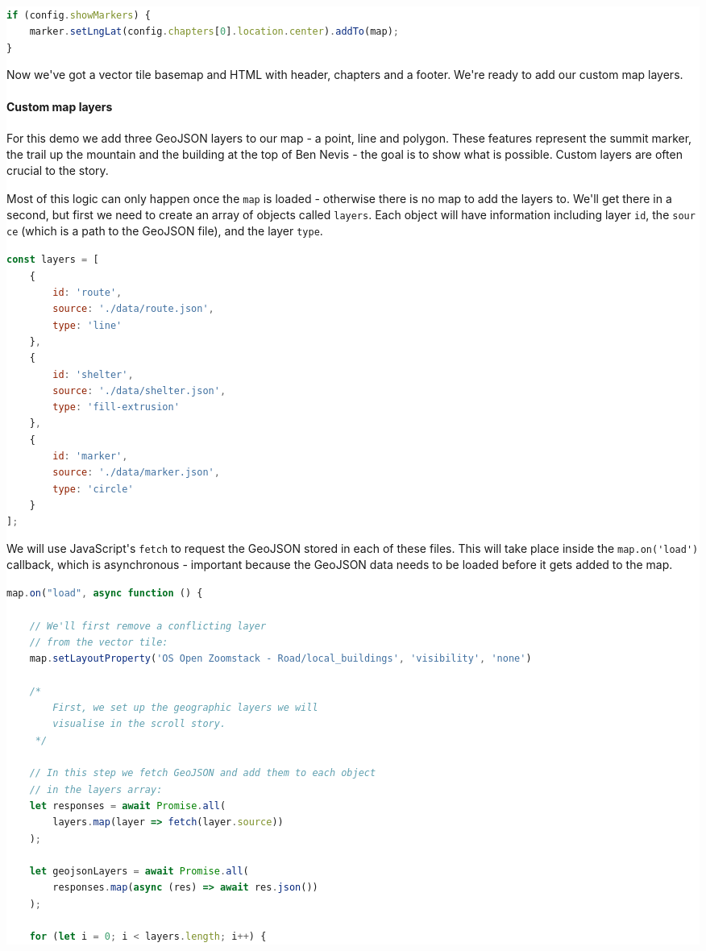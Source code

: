 ~~~javascript
if (config.showMarkers) {
    marker.setLngLat(config.chapters[0].location.center).addTo(map);
}
~~~

Now we've got a vector tile basemap and HTML with header, chapters and a footer. We're ready to add our custom map layers.

#### Custom map layers

For this demo we add three GeoJSON layers to our map - a point, line and polygon. These features represent the summit marker, the trail up the mountain and the building at the top of Ben Nevis - the goal is to show what is possible. Custom layers are often crucial to the story. 

Most of this logic can only happen once the `map` is loaded - otherwise there is no map to add the layers to. We'll get there in a second, but first we need to create an array of objects called `layers`. Each object will have information including layer `id`, the `source` (which is a path to the GeoJSON file), and the layer `type`. 

~~~javascript
const layers = [
    {
        id: 'route',
        source: './data/route.json',
        type: 'line'
    },
    {
        id: 'shelter',
        source: './data/shelter.json',
        type: 'fill-extrusion'
    },
    {
        id: 'marker',
        source: './data/marker.json',
        type: 'circle'
    }
];
~~~

We will use JavaScript's `fetch` to request the GeoJSON stored in each of these files. This will take place inside the `map.on('load')` callback, which is asynchronous - important because the GeoJSON data needs to be loaded before it gets added to the map. 

~~~javascript
map.on("load", async function () {

    // We'll first remove a conflicting layer 
    // from the vector tile:
    map.setLayoutProperty('OS Open Zoomstack - Road/local_buildings', 'visibility', 'none')
    
    /*  
        First, we set up the geographic layers we will
        visualise in the scroll story.
     */
    
    // In this step we fetch GeoJSON and add them to each object
    // in the layers array:
    let responses = await Promise.all(
        layers.map(layer => fetch(layer.source))
    );

    let geojsonLayers = await Promise.all(
        responses.map(async (res) => await res.json())
    );

    for (let i = 0; i < layers.length; i++) {
~~~
